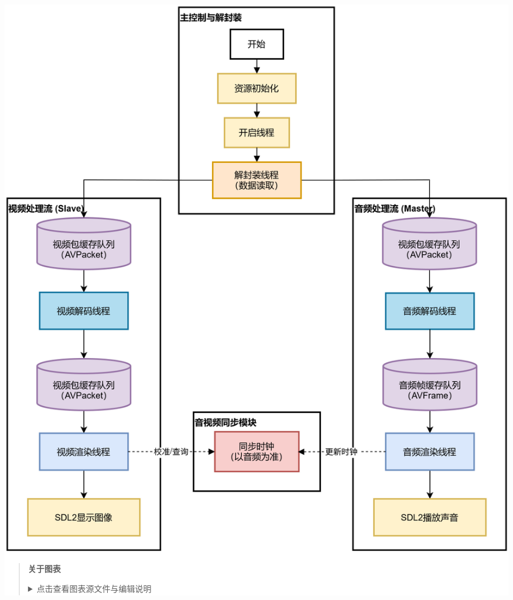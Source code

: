![数据流与基本架构流程图](docs/assets/flow-basic-architecture.svg)

> **关于图表**
> <details><summary>点击查看图表源文件与编辑说明</summary></details>
